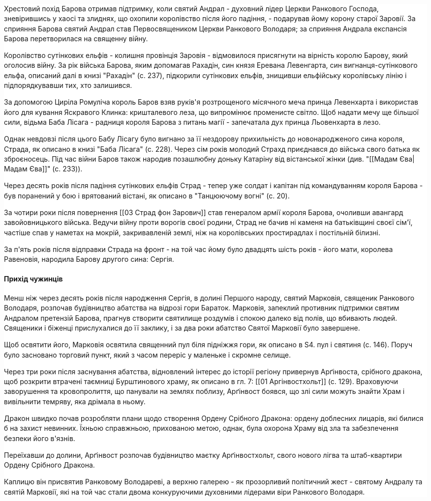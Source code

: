 Хрестовий похід Барова отримав підтримку, коли святий Андрал - духовний лідер Церкви Ранкового Господа, зневірившись у хаосі та злиднях, що охопили королівство після його падіння, - подарував йому корону старої Заровії. За сприяння Барова святий Андрал став Первосвящеником Церкви Ранкового Володаря; за сприяння Андрала експансія Барова перетворилася на священну війну.

Королівство сутінкових ельфів - колишня провінція Заровія - відмовилося присягнути на вірність королю Барову, який оголосив війну. За рік війська Барова, яким допомагав Рахадін, син князя Еревана Левенгарта, син вигнанця-сутінкового ельфа, описаний далі в книзі "Рахадін" (с. 237), підкорили сутінкових ельфів, знищивши ельфійську королівську лінію і підпорядкувавши тих, хто залишився.

За допомогою Циріла Ромуліча король Баров взяв руків'я розтрощеного місячного меча принца Левенхарта і використав його для кування Яскравого Клинка: кришталевого леза, що випромінює променисте світло. Щоб надати мечу ще більшої сили, відьма Баба Лісага - радниця короля Барова з питань магії - запечатала дух принца Льовенхарта в лезо.

Однак невдовзі після цього Бабу Лісагу було вигнано за її нездорову прихильність до новонародженого сина короля, Страда, як описано в книзі "Баба Лісага" (с. 228). Через сім років молодий Страхд приєднався до війська свого батька як зброєносець. Під час війни Баров також народив позашлюбну доньку Катаріну від вістанської жінки (див. "[[Мадам Єва|Мадам Єва]]" (с. 233)).

Через десять років після падіння сутінкових ельфів Страд - тепер уже солдат і капітан під командуванням короля Барова - був поранений у бою і врятований вістані, як описано в "Танцюючому вогні" (с. 20).

За чотири роки після повернення [[03 Страд фон Зарович]] став генералом армії короля Барова, очоливши авангард завойовницького війська. Ведучи війну проти ворогів своєї родини, Страд не бачив ні каменя на батьківщині своєї сім'ї, частіше спав у наметах на мокрій, закривавленій землі, ніж на королівських простирадлах і постільній білизні.

За п'ять років після відправки Страда на фронт - на той час йому було двадцять шість років - його мати, королева Равеновія, народила Барову другого сина: Сергія.
#### Прихід чужинців
Менш ніж через десять років після народження Сергія, в долині Першого народу, святий Марковія, священик Ранкового Володаря, розпочав будівництво абатства на відрозі гори Бараток. Марковія, запеклий противник підтримки святим Андралом претензій Барова, прагнув створити святилище роздумів і спокою далеко від полів, що вбивають людей. Священики і біженці прислухалися до її заклику, і за два роки абатство Святої Марковії було завершене.

Щоб освятити його, Марковія освятила священний пул біля підніжжя гори, як описано в S4. пул і святиня (с. 146). Поруч було засновано торговий пункт, який з часом переріс у маленьке і скромне селище.

Через три роки після заснування абатства, відновлений інтерес до історії регіону привернув Арґінвоста, срібного дракона, щоб розкрити втрачені таємниці Бурштинового храму, як описано в гл. 7: [[01 Аргінвостхольт]] (с. 129). Враховуючи заворушення та кровопролиття, що панували на землях поблизу, Арґінвост боявся, що злі сили можуть знайти Храм і вивільнити темряву, яка дрімала в ньому.

Дракон швидко почав розробляти плани щодо створення Ордену Срібного Дракона: ордену доблесних лицарів, які билися б на захист невинних. Їхньою справжньою, прихованою метою, однак, була охорона Храму від зла та забезпечення безпеки його в'язнів.

Переїхавши до долини, Арґінвост розпочав будівництво маєтку Арґінвостхольт, свого нового лігва та штаб-квартири Ордену Срібного Дракона.

Каплицю він присвятив Ранковому Володареві, а верхню галерею - як прозорливий політичний жест - святому Андралу та святій Марковії, які на той час стали двома конкуруючими духовними лідерами віри Ранкового Володаря.
